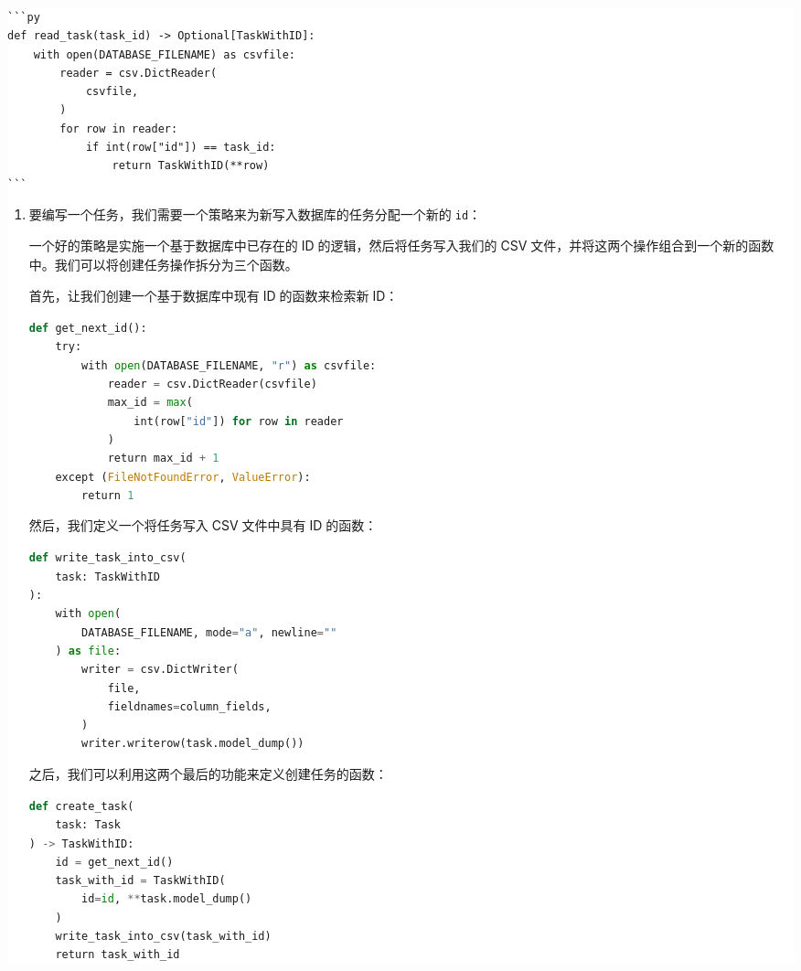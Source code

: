     ```py
    def read_task(task_id) -> Optional[TaskWithID]:
        with open(DATABASE_FILENAME) as csvfile:
            reader = csv.DictReader(
                csvfile,
            )
            for row in reader:
                if int(row["id"]) == task_id:
                    return TaskWithID(**row)
    ```

1.  要编写一个任务，我们需要一个策略来为新写入数据库的任务分配一个新的 `id`：

    一个好的策略是实施一个基于数据库中已存在的 ID 的逻辑，然后将任务写入我们的 CSV 文件，并将这两个操作组合到一个新的函数中。我们可以将创建任务操作拆分为三个函数。

    首先，让我们创建一个基于数据库中现有 ID 的函数来检索新 ID：

    ```py
    def get_next_id():
        try:
            with open(DATABASE_FILENAME, "r") as csvfile:
                reader = csv.DictReader(csvfile)
                max_id = max(
                    int(row["id"]) for row in reader
                )
                return max_id + 1
        except (FileNotFoundError, ValueError):
            return 1
    ```

    然后，我们定义一个将任务写入 CSV 文件中具有 ID 的函数：

    ```py
    def write_task_into_csv(
        task: TaskWithID
    ):
        with open(
            DATABASE_FILENAME, mode="a", newline=""
        ) as file:
            writer = csv.DictWriter(
                file,
                fieldnames=column_fields,
            )
            writer.writerow(task.model_dump())
    ```

    之后，我们可以利用这两个最后的功能来定义创建任务的函数：

    ```py
    def create_task(
        task: Task
    ) -> TaskWithID:
        id = get_next_id()
        task_with_id = TaskWithID(
            id=id, **task.model_dump()
        )
        write_task_into_csv(task_with_id)
        return task_with_id
    ```
